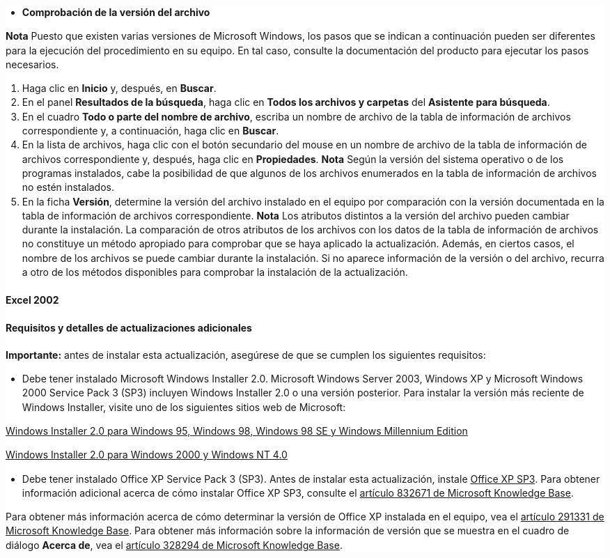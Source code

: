 -   **Comprobación de la versión del archivo**

**Nota** Puesto que existen varias versiones de Microsoft Windows, los pasos que se indican a continuación pueden ser diferentes para la ejecución del procedimiento en su equipo. En tal caso, consulte la documentación del producto para ejecutar los pasos necesarios.

1.  Haga clic en **Inicio** y, después, en **Buscar**.
2.  En el panel **Resultados de la búsqueda**, haga clic en **Todos los archivos y carpetas** del **Asistente para búsqueda**.
3.  En el cuadro **Todo o parte del nombre de archivo**, escriba un nombre de archivo de la tabla de información de archivos correspondiente y, a continuación, haga clic en **Buscar**.
4.  En la lista de archivos, haga clic con el botón secundario del mouse en un nombre de archivo de la tabla de información de archivos correspondiente y, después, haga clic en **Propiedades**.
    **Nota** Según la versión del sistema operativo o de los programas instalados, cabe la posibilidad de que algunos de los archivos enumerados en la tabla de información de archivos no estén instalados.
5.  En la ficha **Versión**, determine la versión del archivo instalado en el equipo por comparación con la versión documentada en la tabla de información de archivos correspondiente.
    **Nota** Los atributos distintos a la versión del archivo pueden cambiar durante la instalación. La comparación de otros atributos de los archivos con los datos de la tabla de información de archivos no constituye un método apropiado para comprobar que se haya aplicado la actualización. Además, en ciertos casos, el nombre de los archivos se puede cambiar durante la instalación. Si no aparece información de la versión o del archivo, recurra a otro de los métodos disponibles para comprobar la instalación de la actualización.

#### Excel 2002

#### Requisitos y detalles de actualizaciones adicionales

**Importante:** antes de instalar esta actualización, asegúrese de que se cumplen los siguientes requisitos:

-   Debe tener instalado Microsoft Windows Installer 2.0. Microsoft Windows Server 2003, Windows XP y Microsoft Windows 2000 Service Pack 3 (SP3) incluyen Windows Installer 2.0 o una versión posterior. Para instalar la versión más reciente de Windows Installer, visite uno de los siguientes sitios web de Microsoft:

[Windows Installer 2.0 para Windows 95, Windows 98, Windows 98 SE y Windows Millennium Edition](http://go.microsoft.com/fwlink/?linkid=33337)

[Windows Installer 2.0 para Windows 2000 y Windows NT 4.0](http://go.microsoft.com/fwlink/?linkid=33338)

-   Debe tener instalado Office XP Service Pack 3 (SP3). Antes de instalar esta actualización, instale [Office XP SP3](http://www.microsoft.com/downloads/details.aspx?familyid=85af7bfd-6f69-4289-8bd1-eb966bcdfb5e). Para obtener información adicional acerca de cómo instalar Office XP SP3, consulte el [artículo 832671 de Microsoft Knowledge Base](http://support.microsoft.com/default.aspx?scid=kb;%5bln%5d;832671).

Para obtener más información acerca de cómo determinar la versión de Office XP instalada en el equipo, vea el [artículo 291331 de Microsoft Knowledge Base](http://support.microsoft.com/kb/291331). Para obtener más información sobre la información de versión que se muestra en el cuadro de diálogo **Acerca de**, vea el [artículo 328294 de Microsoft Knowledge Base](http://support.microsoft.com/kb/328294).
